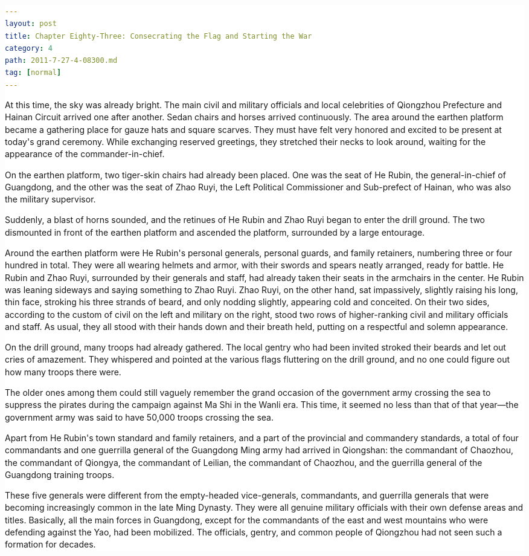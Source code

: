 ```yaml
---
layout: post
title: Chapter Eighty-Three: Consecrating the Flag and Starting the War
category: 4
path: 2011-7-27-4-08300.md
tag: [normal]
---
```


At this time, the sky was already bright. The main civil and military officials and local celebrities of Qiongzhou Prefecture and Hainan Circuit arrived one after another. Sedan chairs and horses arrived continuously. The area around the earthen platform became a gathering place for gauze hats and square scarves. They must have felt very honored and excited to be present at today's grand ceremony. While exchanging reserved greetings, they stretched their necks to look around, waiting for the appearance of the commander-in-chief.

On the earthen platform, two tiger-skin chairs had already been placed. One was the seat of He Rubin, the general-in-chief of Guangdong, and the other was the seat of Zhao Ruyi, the Left Political Commissioner and Sub-prefect of Hainan, who was also the military supervisor.

Suddenly, a blast of horns sounded, and the retinues of He Rubin and Zhao Ruyi began to enter the drill ground. The two dismounted in front of the earthen platform and ascended the platform, surrounded by a large entourage.

Around the earthen platform were He Rubin's personal generals, personal guards, and family retainers, numbering three or four hundred in total. They were all wearing helmets and armor, with their swords and spears neatly arranged, ready for battle. He Rubin and Zhao Ruyi, surrounded by their generals and staff, had already taken their seats in the armchairs in the center. He Rubin was leaning sideways and saying something to Zhao Ruyi. Zhao Ruyi, on the other hand, sat impassively, slightly raising his long, thin face, stroking his three strands of beard, and only nodding slightly, appearing cold and conceited. On their two sides, according to the custom of civil on the left and military on the right, stood two rows of higher-ranking civil and military officials and staff. As usual, they all stood with their hands down and their breath held, putting on a respectful and solemn appearance.

On the drill ground, many troops had already gathered. The local gentry who had been invited stroked their beards and let out cries of amazement. They whispered and pointed at the various flags fluttering on the drill ground, and no one could figure out how many troops there were.

The older ones among them could still vaguely remember the grand occasion of the government army crossing the sea to suppress the pirates during the campaign against Ma Shi in the Wanli era. This time, it seemed no less than that of that year—the government army was said to have 50,000 troops crossing the sea.

Apart from He Rubin's town standard and family retainers, and a part of the provincial and commandery standards, a total of four commandants and one guerrilla general of the Guangdong Ming army had arrived in Qiongshan: the commandant of Chaozhou, the commandant of Qiongya, the commandant of Leilian, the commandant of Chaozhou, and the guerrilla general of the Guangdong training troops.

These five generals were different from the empty-headed vice-generals, commandants, and guerrilla generals that were becoming increasingly common in the late Ming Dynasty. They were all genuine military officials with their own defense areas and titles. Basically, all the main forces in Guangdong, except for the commandants of the east and west mountains who were defending against the Yao, had been mobilized. The officials, gentry, and common people of Qiongzhou had not seen such a formation for decades.
